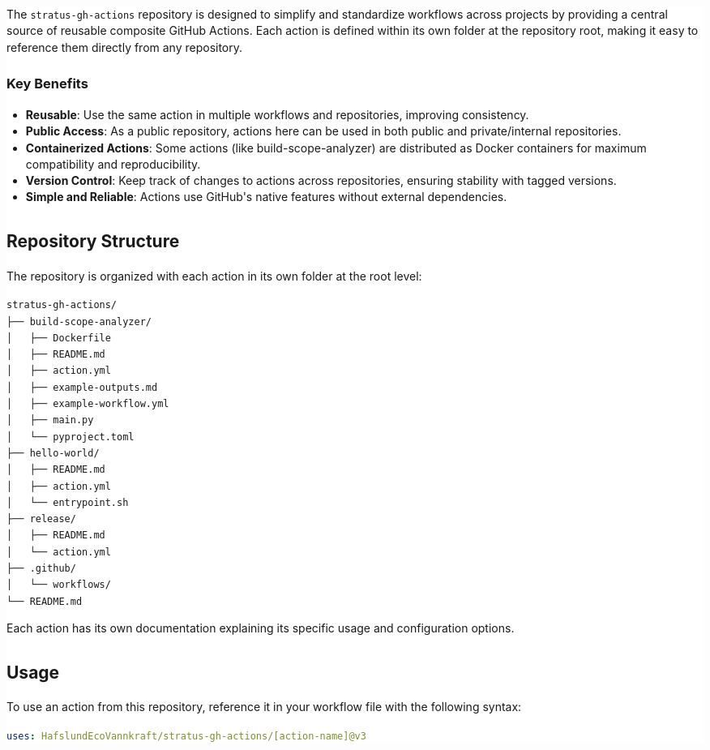 The `stratus-gh-actions` repository is designed to simplify and standardize workflows across projects by providing a central source of reusable composite GitHub Actions. Each action is defined within its own folder at the repository root, making it easy to reference them directly from any repository.

### Key Benefits

- **Reusable**: Use the same action in multiple workflows and repositories, improving consistency.
- **Public Access**: As a public repository, actions here can be used in both public and private/internal repositories.
- **Containerized Actions**: Some actions (like build-scope-analyzer) are distributed as Docker containers for maximum compatibility and reproducibility.
- **Version Control**: Keep track of changes to actions across repositories, ensuring stability with tagged versions.
- **Simple and Reliable**: Actions use GitHub's native features without external dependencies.

## Repository Structure

The repository is organized with each action in its own folder at the root level:

```plaintext
stratus-gh-actions/
├── build-scope-analyzer/
│   ├── Dockerfile
│   ├── README.md
│   ├── action.yml
│   ├── example-outputs.md
│   ├── example-workflow.yml
│   ├── main.py
│   └── pyproject.toml
├── hello-world/
│   ├── README.md
│   ├── action.yml
│   └── entrypoint.sh
├── release/
│   ├── README.md
│   └── action.yml
├── .github/
│   └── workflows/
└── README.md
```

Each action has its own documentation explaining its specific usage and configuration options.

## Usage

To use an action from this repository, reference it in your workflow file with the following syntax:

```yaml
uses: HafslundEcoVannkraft/stratus-gh-actions/[action-name]@v3
```
